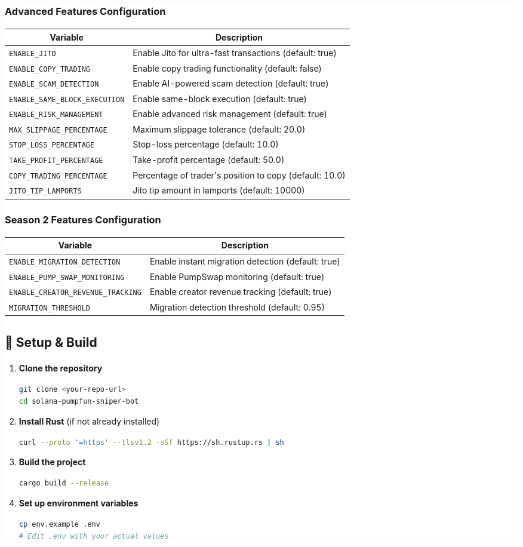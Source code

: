 ### Advanced Features Configuration
| Variable                | Description                                                      |
|------------------------|------------------------------------------------------------------|
| `ENABLE_JITO`          | Enable Jito for ultra-fast transactions (default: true)         |
| `ENABLE_COPY_TRADING`  | Enable copy trading functionality (default: false)              |
| `ENABLE_SCAM_DETECTION`| Enable AI-powered scam detection (default: true)               |
| `ENABLE_SAME_BLOCK_EXECUTION` | Enable same-block execution (default: true)            |
| `ENABLE_RISK_MANAGEMENT` | Enable advanced risk management (default: true)            |
| `MAX_SLIPPAGE_PERCENTAGE` | Maximum slippage tolerance (default: 20.0)              |
| `STOP_LOSS_PERCENTAGE` | Stop-loss percentage (default: 10.0)                        |
| `TAKE_PROFIT_PERCENTAGE` | Take-profit percentage (default: 50.0)                    |
| `COPY_TRADING_PERCENTAGE` | Percentage of trader's position to copy (default: 10.0) |
| `JITO_TIP_LAMPORTS`   | Jito tip amount in lamports (default: 10000)                |

### Season 2 Features Configuration
| Variable                | Description                                                      |
|------------------------|------------------------------------------------------------------|
| `ENABLE_MIGRATION_DETECTION` | Enable instant migration detection (default: true)         |
| `ENABLE_PUMP_SWAP_MONITORING` | Enable PumpSwap monitoring (default: true)              |
| `ENABLE_CREATOR_REVENUE_TRACKING` | Enable creator revenue tracking (default: true)      |
| `MIGRATION_THRESHOLD`  | Migration detection threshold (default: 0.95)                |

## 🚀 Setup & Build

1. **Clone the repository**
   ```sh
   git clone <your-repo-url>
   cd solana-pumpfun-sniper-bot
   ```

2. **Install Rust** (if not already installed)
   ```sh
   curl --proto '=https' --tlsv1.2 -sSf https://sh.rustup.rs | sh
   ```

3. **Build the project**
   ```sh
   cargo build --release
   ```

4. **Set up environment variables**
   ```sh
   cp env.example .env
   # Edit .env with your actual values
   ```
